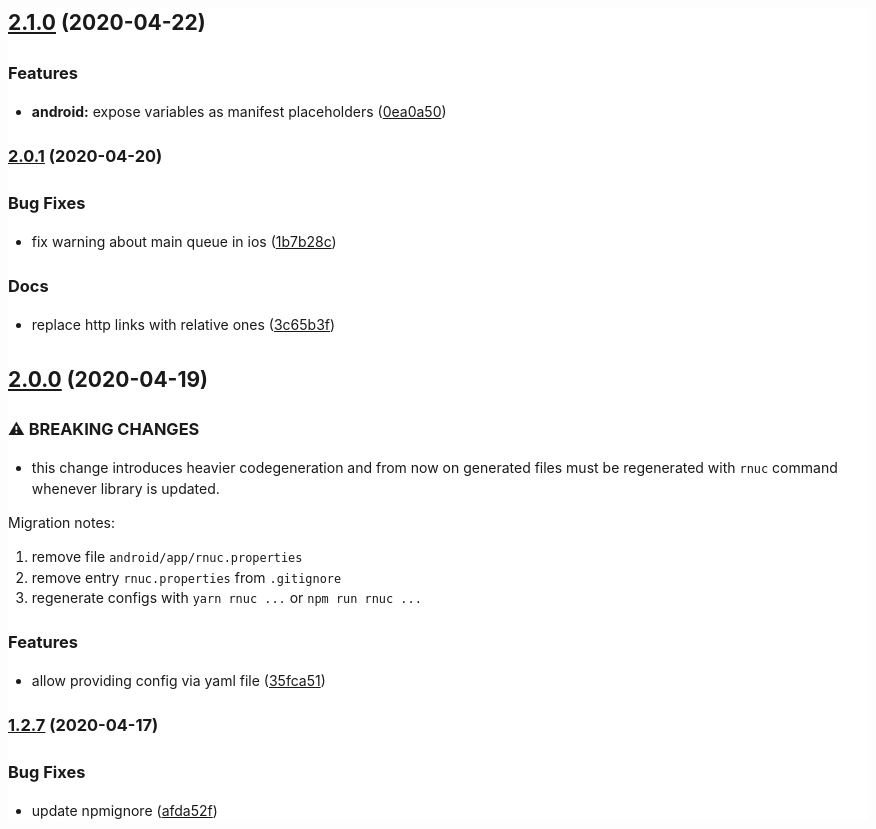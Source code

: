 ## [2.1.0](https://github.com/maxkomarychev/react-native-ultimate-config/compare/v2.0.1...v2.1.0) (2020-04-22)


### Features

* **android:** expose variables as manifest placeholders ([0ea0a50](https://github.com/maxkomarychev/react-native-ultimate-config/commit/0ea0a50b1c939a8004eaae633d0cb7cbc1772238))

### [2.0.1](https://github.com/maxkomarychev/react-native-ultimate-config/compare/v2.0.0...v2.0.1) (2020-04-20)


### Bug Fixes

* fix warning about main queue in ios ([1b7b28c](https://github.com/maxkomarychev/react-native-ultimate-config/commit/1b7b28cb16e2c6b8fede3e5189f910724755e67b))


### Docs

* replace http links with relative ones ([3c65b3f](https://github.com/maxkomarychev/react-native-ultimate-config/commit/3c65b3f63f587b560d4e417be4e65c4fb9c1c07e))

## [2.0.0](https://github.com/maxkomarychev/react-native-ultimate-config/compare/v1.2.7...v2.0.0) (2020-04-19)


### ⚠ BREAKING CHANGES

* this change introduces heavier codegeneration and from
now on generated files must be regenerated with `rnuc` command whenever
library is updated.

Migration notes:

1. remove file `android/app/rnuc.properties`
2. remove entry `rnuc.properties` from `.gitignore`
3. regenerate configs with `yarn rnuc ...` or `npm run rnuc ...`

### Features

* allow providing config via yaml file ([35fca51](https://github.com/maxkomarychev/react-native-ultimate-config/commit/35fca51f7d6dd4b072510c9cf798e31555ed2686))

### [1.2.7](https://github.com/maxkomarychev/react-native-ultimate-config/compare/v1.2.6...v1.2.7) (2020-04-17)


### Bug Fixes

* update npmignore ([afda52f](https://github.com/maxkomarychev/react-native-ultimate-config/commit/afda52f50f9dbccd966fba45bf6ec104042dfcc9))
